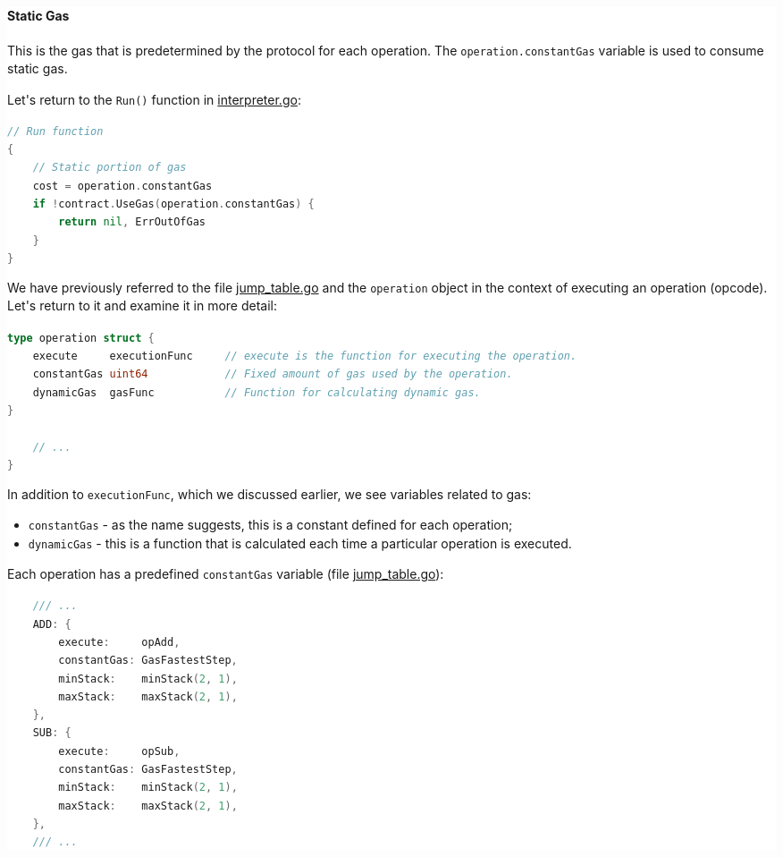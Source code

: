 #### Static Gas

This is the gas that is predetermined by the protocol for each operation. The `operation.constantGas` variable is used to consume static gas.

Let's return to the `Run()` function in [interpreter.go](https://github.com/ethereum/go-ethereum/blob/576681f29b895dd39e559b7ba17fcd89b42e4833/core/vm/interpreter.go#L118):


```go
// Run function
{
	// Static portion of gas
	cost = operation.constantGas
	if !contract.UseGas(operation.constantGas) {
		return nil, ErrOutOfGas
	}
}
```

We have previously referred to the file [jump_table.go](https://github.com/ethereum/go-ethereum/blob/master/core/vm/jump_table.go) and the `operation` object in the context of executing an operation (opcode). Let's return to it and examine it in more detail:

```go
type operation struct {
	execute     executionFunc     // execute is the function for executing the operation.
	constantGas uint64            // Fixed amount of gas used by the operation.
	dynamicGas  gasFunc           // Function for calculating dynamic gas.
}

    // ...
}
```

In addition to `executionFunc`, which we discussed earlier, we see variables related to gas:

-   `constantGas` - as the name suggests, this is a constant defined for each operation;
-   `dynamicGas` - this is a function that is calculated each time a particular operation is executed.

Each operation has a predefined `constantGas` variable (file [jump_table.go](https://github.com/ethereum/go-ethereum/blob/master/core/vm/jump_table.go)):

```go
    /// ...
	ADD: {
		execute:     opAdd,
		constantGas: GasFastestStep,
		minStack:    minStack(2, 1),
		maxStack:    maxStack(2, 1),
	},
	SUB: {
		execute:     opSub,
		constantGas: GasFastestStep,
		minStack:    minStack(2, 1),
		maxStack:    maxStack(2, 1),
	},
    /// ...
```
